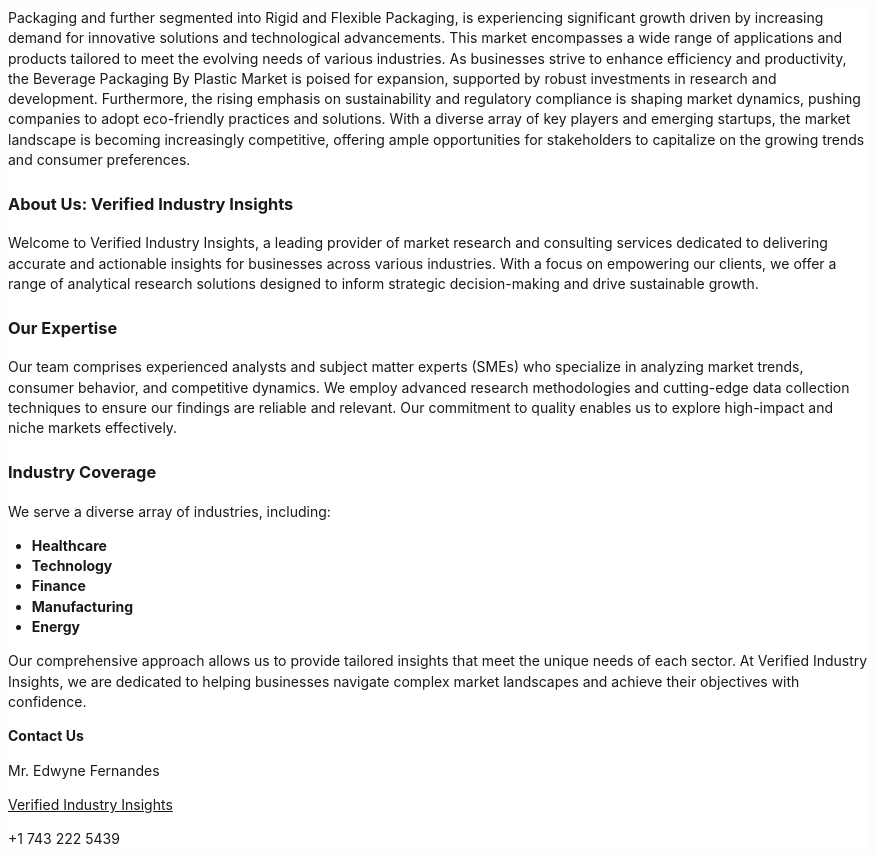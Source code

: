Packaging and further segmented into Rigid and Flexible Packaging, is experiencing significant growth driven by increasing demand for innovative solutions and technological advancements. This market encompasses a wide range of applications and products tailored to meet the evolving needs of various industries. As businesses strive to enhance efficiency and productivity, the Beverage Packaging By Plastic Market is poised for expansion, supported by robust investments in research and development. Furthermore, the rising emphasis on sustainability and regulatory compliance is shaping market dynamics, pushing companies to adopt eco-friendly practices and solutions. With a diverse array of key players and emerging startups, the market landscape is becoming increasingly competitive, offering ample opportunities for stakeholders to capitalize on the growing trends and consumer preferences.</p><h3>About Us: Verified Industry Insights</h3><p>Welcome to Verified Industry Insights, a leading provider of market research and consulting services dedicated to delivering accurate and actionable insights for businesses across various industries. With a focus on empowering our clients, we offer a range of analytical research solutions designed to inform strategic decision-making and drive sustainable growth.</p><h3>Our Expertise</h3><p>Our team comprises experienced analysts and subject matter experts (SMEs) who specialize in analyzing market trends, consumer behavior, and competitive dynamics. We employ advanced research methodologies and cutting-edge data collection techniques to ensure our findings are reliable and relevant. Our commitment to quality enables us to explore high-impact and niche markets effectively.</p><h3>Industry Coverage</h3><p>We serve a diverse array of industries, including:</p><ul><li><strong>Healthcare</strong></li><li><strong>Technology</strong></li><li><strong>Finance</strong></li><li><strong>Manufacturing</strong></li><li><strong>Energy</strong></li></ul><p>Our comprehensive approach allows us to provide tailored insights that meet the unique needs of each sector. At Verified Industry Insights, we are dedicated to helping businesses navigate complex market landscapes and achieve their objectives with confidence.</p><p><strong>Contact Us</strong></p><p>Mr. Edwyne Fernandes</p><p><a href="https://www.verifiedindustryinsights.com/">Verified Industry Insights</a></p><p>+1 743 222 5439</p>

